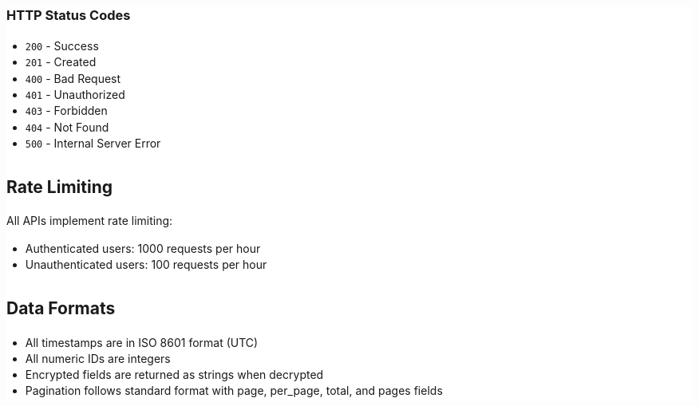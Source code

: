 ### HTTP Status Codes
- `200` - Success
- `201` - Created
- `400` - Bad Request
- `401` - Unauthorized
- `403` - Forbidden
- `404` - Not Found
- `500` - Internal Server Error

## Rate Limiting
All APIs implement rate limiting:
- Authenticated users: 1000 requests per hour
- Unauthenticated users: 100 requests per hour

## Data Formats
- All timestamps are in ISO 8601 format (UTC)
- All numeric IDs are integers
- Encrypted fields are returned as strings when decrypted
- Pagination follows standard format with page, per_page, total, and pages fields